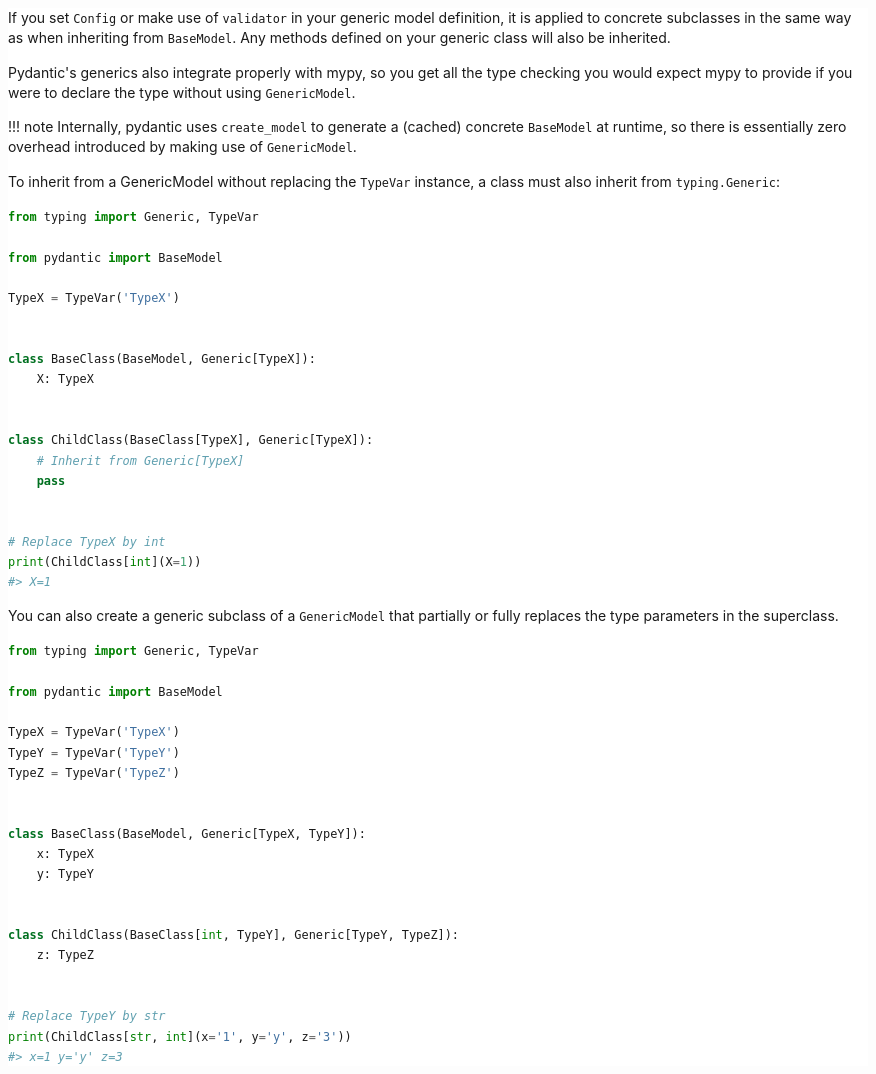 If you set `Config` or make use of `validator` in your generic model definition, it is applied
to concrete subclasses in the same way as when inheriting from `BaseModel`. Any methods defined on
your generic class will also be inherited.

Pydantic's generics also integrate properly with mypy, so you get all the type checking
you would expect mypy to provide if you were to declare the type without using `GenericModel`.

!!! note
    Internally, pydantic uses `create_model` to generate a (cached) concrete `BaseModel` at runtime,
    so there is essentially zero overhead introduced by making use of `GenericModel`.

To inherit from a GenericModel without replacing the `TypeVar` instance, a class must also inherit from
`typing.Generic`:

```py
from typing import Generic, TypeVar

from pydantic import BaseModel

TypeX = TypeVar('TypeX')


class BaseClass(BaseModel, Generic[TypeX]):
    X: TypeX


class ChildClass(BaseClass[TypeX], Generic[TypeX]):
    # Inherit from Generic[TypeX]
    pass


# Replace TypeX by int
print(ChildClass[int](X=1))
#> X=1
```

You can also create a generic subclass of a `GenericModel` that partially or fully replaces the type
parameters in the superclass.

```py
from typing import Generic, TypeVar

from pydantic import BaseModel

TypeX = TypeVar('TypeX')
TypeY = TypeVar('TypeY')
TypeZ = TypeVar('TypeZ')


class BaseClass(BaseModel, Generic[TypeX, TypeY]):
    x: TypeX
    y: TypeY


class ChildClass(BaseClass[int, TypeY], Generic[TypeY, TypeZ]):
    z: TypeZ


# Replace TypeY by str
print(ChildClass[str, int](x='1', y='y', z='3'))
#> x=1 y='y' z=3
```
